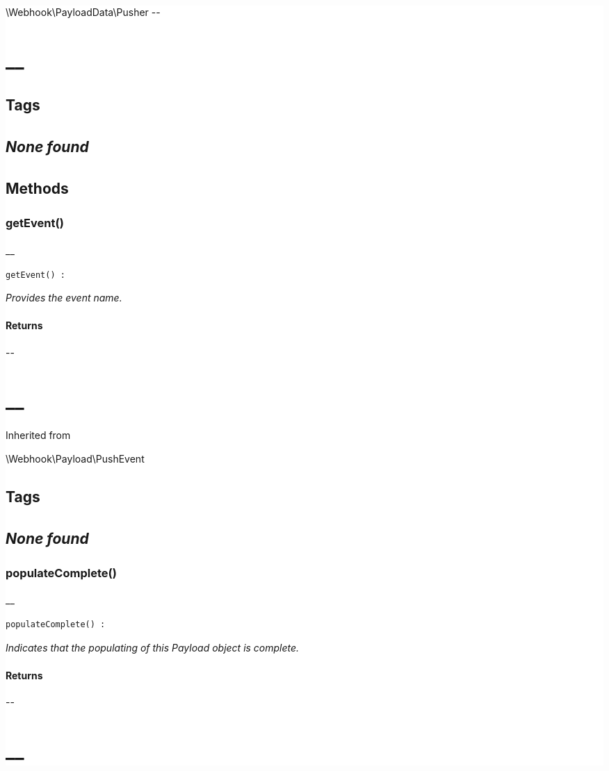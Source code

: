\Webhook\PayloadData\Pusher --

# __

## Tags

_None found_  
---  
  
## Methods

### getEvent()

__

    
    
    getEvent() : 

_Provides the event name._

#### Returns

--

# __

Inherited from

    

\Webhook\Payload\PushEvent

## Tags

_None found_  
---  
  
### populateComplete()

__

    
    
    populateComplete() : 

_Indicates that the populating of this Payload object is complete._

#### Returns

--

# __
